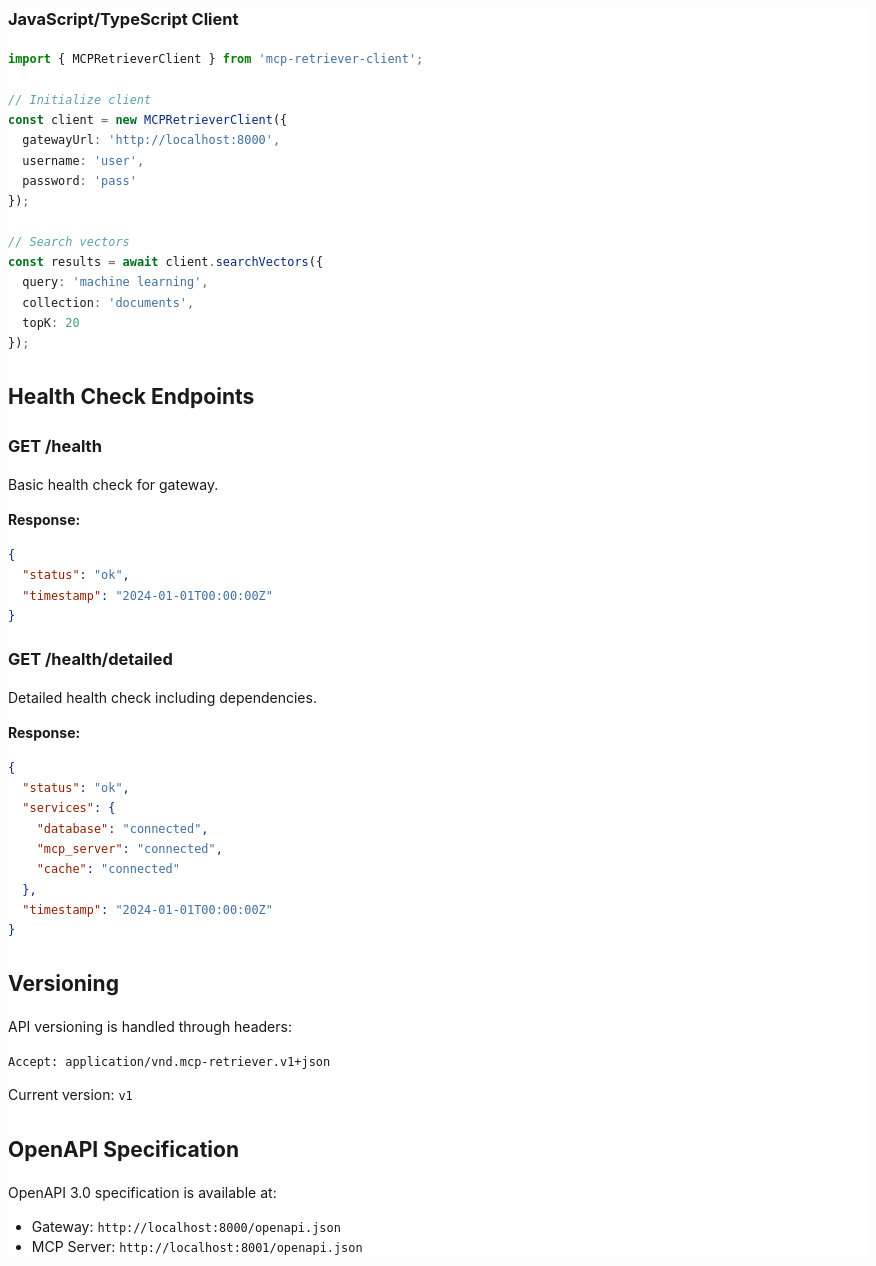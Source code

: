 ### JavaScript/TypeScript Client
```typescript
import { MCPRetrieverClient } from 'mcp-retriever-client';

// Initialize client
const client = new MCPRetrieverClient({
  gatewayUrl: 'http://localhost:8000',
  username: 'user',
  password: 'pass'
});

// Search vectors
const results = await client.searchVectors({
  query: 'machine learning',
  collection: 'documents',
  topK: 20
});
```

## Health Check Endpoints

### GET /health
Basic health check for gateway.

**Response:**
```json
{
  "status": "ok",
  "timestamp": "2024-01-01T00:00:00Z"
}
```

### GET /health/detailed
Detailed health check including dependencies.

**Response:**
```json
{
  "status": "ok",
  "services": {
    "database": "connected",
    "mcp_server": "connected",
    "cache": "connected"
  },
  "timestamp": "2024-01-01T00:00:00Z"
}
```

## Versioning

API versioning is handled through headers:

```
Accept: application/vnd.mcp-retriever.v1+json
```

Current version: `v1`

## OpenAPI Specification

OpenAPI 3.0 specification is available at:
- Gateway: `http://localhost:8000/openapi.json`
- MCP Server: `http://localhost:8001/openapi.json`
